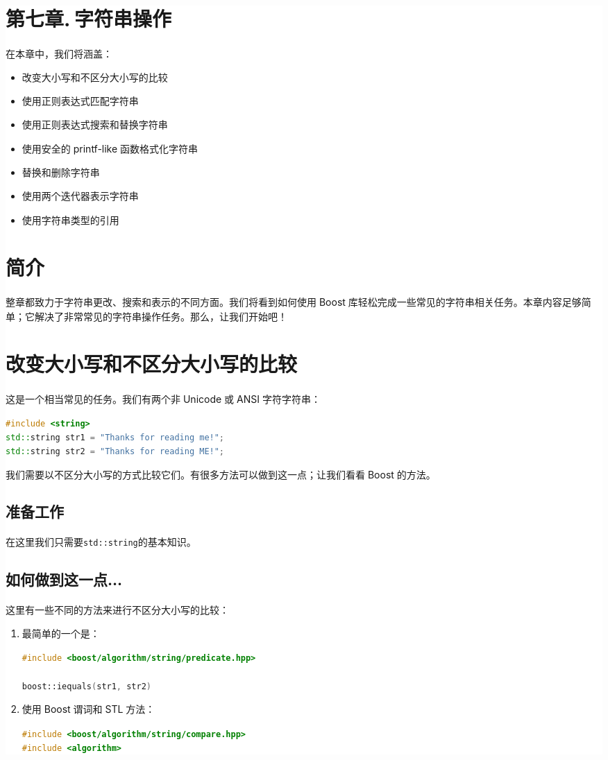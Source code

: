 # 第七章. 字符串操作

在本章中，我们将涵盖：

+   改变大小写和不区分大小写的比较

+   使用正则表达式匹配字符串

+   使用正则表达式搜索和替换字符串

+   使用安全的 printf-like 函数格式化字符串

+   替换和删除字符串

+   使用两个迭代器表示字符串

+   使用字符串类型的引用

# 简介

整章都致力于字符串更改、搜索和表示的不同方面。我们将看到如何使用 Boost 库轻松完成一些常见的字符串相关任务。本章内容足够简单；它解决了非常常见的字符串操作任务。那么，让我们开始吧！

# 改变大小写和不区分大小写的比较

这是一个相当常见的任务。我们有两个非 Unicode 或 ANSI 字符字符串：

```cpp
#include <string>
std::string str1 = "Thanks for reading me!";
std::string str2 = "Thanks for reading ME!";
```

我们需要以不区分大小写的方式比较它们。有很多方法可以做到这一点；让我们看看 Boost 的方法。

## 准备工作

在这里我们只需要`std::string`的基本知识。

## 如何做到这一点...

这里有一些不同的方法来进行不区分大小写的比较：

1.  最简单的一个是：

    ```cpp
    #include <boost/algorithm/string/predicate.hpp>

    boost::iequals(str1, str2)
    ```

1.  使用 Boost 谓词和 STL 方法：

    ```cpp
    #include <boost/algorithm/string/compare.hpp>
    #include <algorithm>
